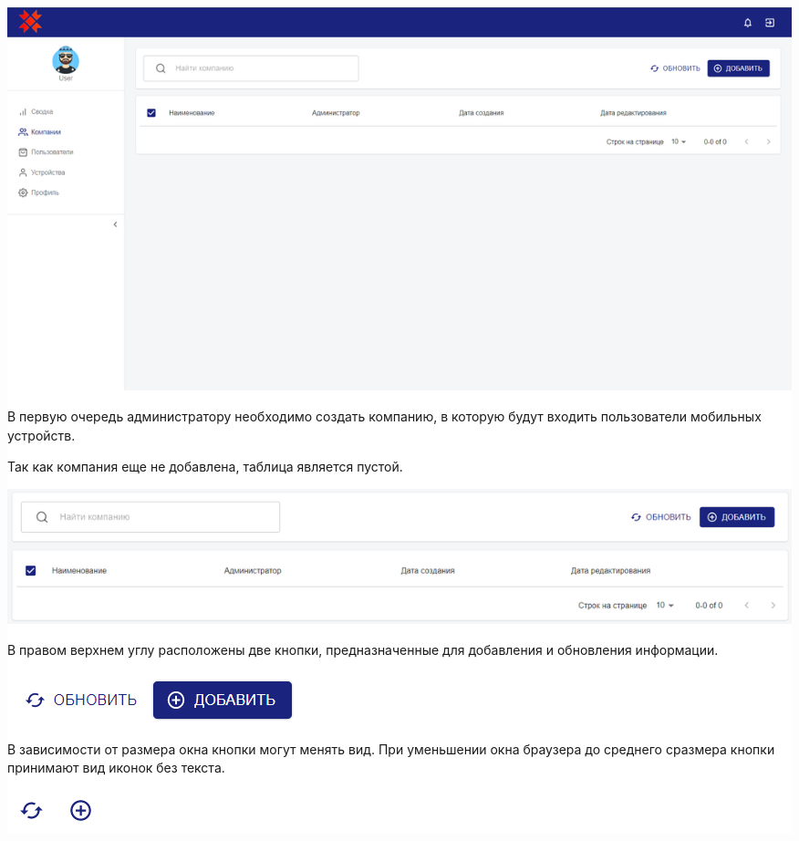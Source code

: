 ![alt text](img/3.Companies/3.Company.png)

В первую очередь администратору необходимо создать компанию, в которую будут входить пользователи мобильных устройств.

Так как компания еще не добавлена, таблица является пустой.

![alt text](img/3.Companies/3.CompanyEmpty.png)

В правом верхнем углу расположены две кнопки, предназначенные для добавления и обновления информации.

![alt text](img/3.Companies/3.Buttons.png)

В зависимости от размера окна кнопки могут менять вид. При уменьшении окна браузера до среднего сразмера кнопки принимают вид иконок без текста.

![alt text](img/3.Companies/3.Icons.png)
